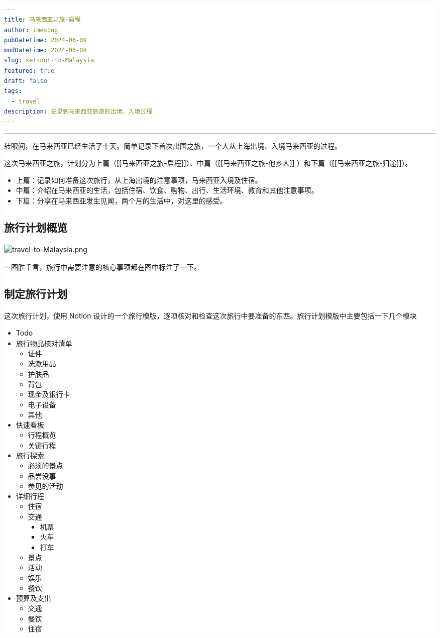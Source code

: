 ```yaml
---
title: 马来西亚之旅-启程
author: imesong
pubDatetime: 2024-06-09
modDatetime: 2024-06-08
slug: set-out-to-Malaysia
featured: true
draft: false
tags:
  - travel
description: 记录到马来西亚旅游的出境、入境过程
---
```


---

转眼间，在马来西亚已经生活了十天。简单记录下首次出国之旅，一个人从上海出境、入境马来西亚的过程。

这次马来西亚之旅，计划分为上篇（[[马来西亚之旅-启程]]）、中篇（[[马来西亚之旅-他乡人]] ）和下篇（[[马来西亚之旅-归途]]）。

- 上篇：记录如何准备这次旅行，从上海出境的注意事项，马来西亚入境及住宿。
- 中篇：介绍在马来西亚的生活，包括住宿、饮食、购物、出行、生活环境、教育和其他注意事项。
- 下篇：分享在马来西亚发生见闻，两个月的生活中，对这里的感受。

## 旅行计划概览

![travel-to-Malaysia.png](https://img.imesong.com/file/f0982a9a370d1eaa60ab7.png)

一图胜千言，旅行中需要注意的核心事项都在图中标注了一下。

## 制定旅行计划

这次旅行计划，使用 Notion 设计的一个旅行模版，逐项核对和检查这次旅行中要准备的东西。旅行计划模版中主要包括一下几个模块

- Todo
- 旅行物品核对清单
  - 证件
  - 洗漱用品
  - 护肤品
  - 背包
  - 现金及银行卡
  - 电子设备
  - 其他
- 快速看板
  - 行程概览
  - 关键行程
- 旅行探索
  - 必须的景点
  - 品尝没事
  - 参见的活动
- 详细行程
  - 住宿
  - 交通
    - 机票
    - 火车
    - 打车
  - 景点
  - 活动
  - 娱乐
  - 餐饮
- 预算及支出
  - 交通
  - 餐饮
  - 住宿